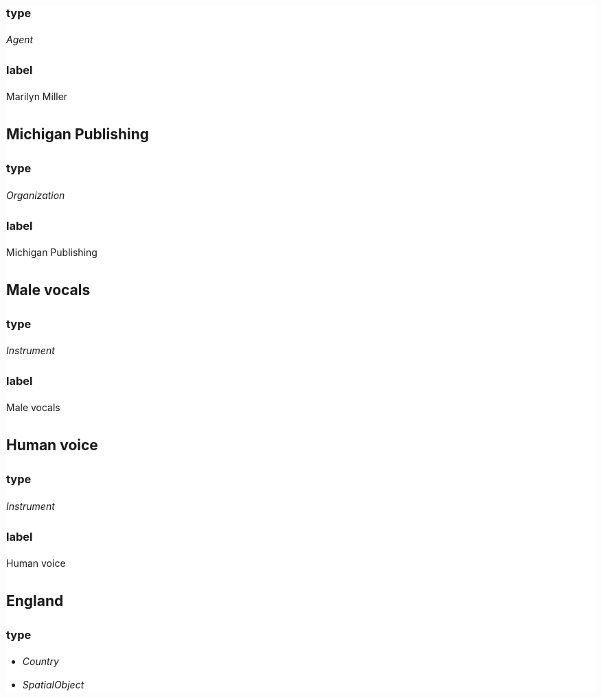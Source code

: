 ### type


*Agent*

### label


Marilyn Miller

## Michigan Publishing

### type


*Organization*

### label


Michigan Publishing

## Male vocals

### type


*Instrument*

### label


Male vocals

## Human voice

### type


*Instrument*

### label


Human voice

## England

### type

 - *Country*

 - *SpatialObject*
